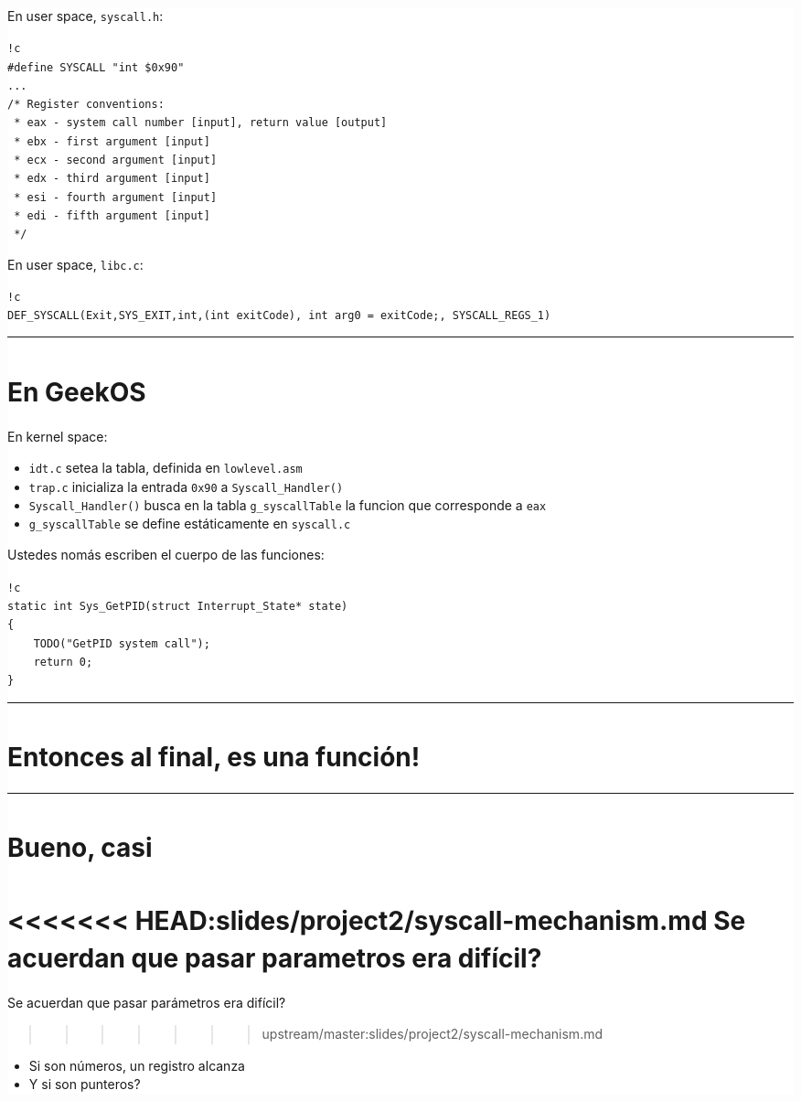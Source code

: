En user space, `syscall.h`:

	!c
	#define SYSCALL "int $0x90"
	...
	/* Register conventions: 
	 * eax - system call number [input], return value [output] 
	 * ebx - first argument [input] 
	 * ecx - second argument [input] 
	 * edx - third argument [input] 
	 * esi - fourth argument [input] 
	 * edi - fifth argument [input] 
	 */

En user space, `libc.c`:

	!c
	DEF_SYSCALL(Exit,SYS_EXIT,int,(int exitCode), int arg0 = exitCode;, SYSCALL_REGS_1)

---

En GeekOS
=========

En kernel space:

 * `idt.c` setea la tabla, definida en `lowlevel.asm`
 * `trap.c` inicializa la entrada `0x90` a `Syscall_Handler()`
 * `Syscall_Handler()` busca en la tabla `g_syscallTable` la funcion que corresponde a `eax`
 * `g_syscallTable` se define estáticamente en `syscall.c`

Ustedes nomás escriben el cuerpo de las funciones:

	!c
	static int Sys_GetPID(struct Interrupt_State* state)
	{
		TODO("GetPID system call");
		return 0;
	}


---
Entonces al final, es una función!
==================================

---
Bueno, casi
===========

<<<<<<< HEAD:slides/project2/syscall-mechanism.md
Se acuerdan que pasar parametros era difícil?
=======
Se acuerdan que pasar parámetros era difícil?
>>>>>>> upstream/master:slides/project2/syscall-mechanism.md
 * Si son números, un registro alcanza
 * Y si son punteros?
 